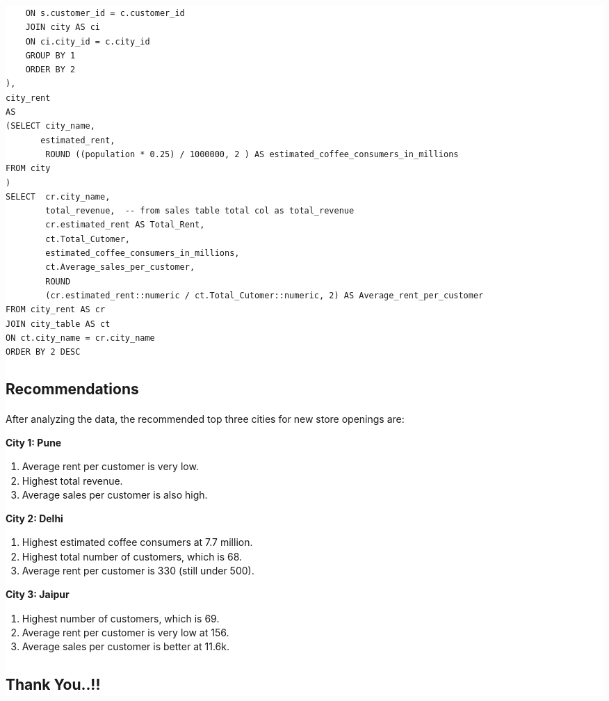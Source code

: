 ```
	ON s.customer_id = c.customer_id
	JOIN city AS ci
	ON ci.city_id = c.city_id
	GROUP BY 1
	ORDER BY 2
),
city_rent
AS
(SELECT city_name,
	   estimated_rent,
	    ROUND ((population * 0.25) / 1000000, 2 ) AS estimated_coffee_consumers_in_millions
FROM city
)
SELECT 	cr.city_name,
		total_revenue,  -- from sales table total col as total_revenue
		cr.estimated_rent AS Total_Rent,
		ct.Total_Cutomer,
		estimated_coffee_consumers_in_millions,
		ct.Average_sales_per_customer,
		ROUND
		(cr.estimated_rent::numeric / ct.Total_Cutomer::numeric, 2) AS Average_rent_per_customer  
FROM city_rent AS cr
JOIN city_table AS ct
ON ct.city_name = cr.city_name
ORDER BY 2 DESC

``` 


## Recommendations
After analyzing the data, the recommended top three cities for new store openings are:

**City 1: Pune**  
1. Average rent per customer is very low.  
2. Highest total revenue.  
3. Average sales per customer is also high.

**City 2: Delhi**  
1. Highest estimated coffee consumers at 7.7 million.  
2. Highest total number of customers, which is 68.  
3. Average rent per customer is 330 (still under 500).

**City 3: Jaipur**  
1. Highest number of customers, which is 69.  
2. Average rent per customer is very low at 156.  
3. Average sales per customer is better at 11.6k.


## Thank You..!!
